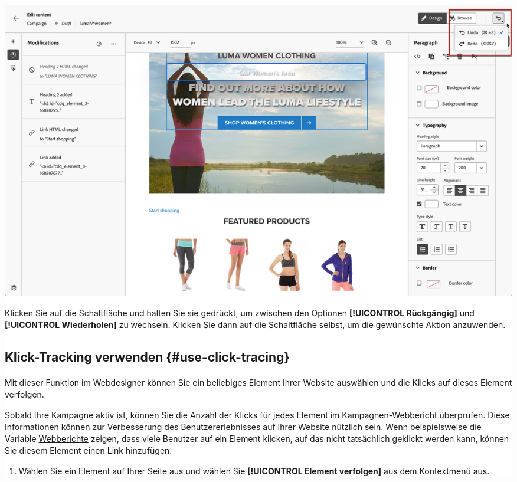    ![](assets/web-designer-undo-redo.png)

   Klicken Sie auf die Schaltfläche und halten Sie sie gedrückt, um zwischen den Optionen **[!UICONTROL Rückgängig]** und **[!UICONTROL Wiederholen]** zu wechseln. Klicken Sie dann auf die Schaltfläche selbst, um die gewünschte Aktion anzuwenden.

## Klick-Tracking verwenden {#use-click-tracing}

Mit dieser Funktion im Webdesigner können Sie ein beliebiges Element Ihrer Website auswählen und die Klicks auf dieses Element verfolgen.

Sobald Ihre Kampagne aktiv ist, können Sie die Anzahl der Klicks für jedes Element im Kampagnen-Webbericht überprüfen. Diese Informationen können zur Verbesserung des Benutzererlebnisses auf Ihrer Website nützlich sein. Wenn beispielsweise die Variable [Webberichte](../reports/campaign-global-report.md#web-tab) zeigen, dass viele Benutzer auf ein Element klicken, auf das nicht tatsächlich geklickt werden kann, können Sie diesem Element einen Link hinzufügen.

1. Wählen Sie ein Element auf Ihrer Seite aus und wählen Sie **[!UICONTROL Element verfolgen]** aus dem Kontextmenü aus.
